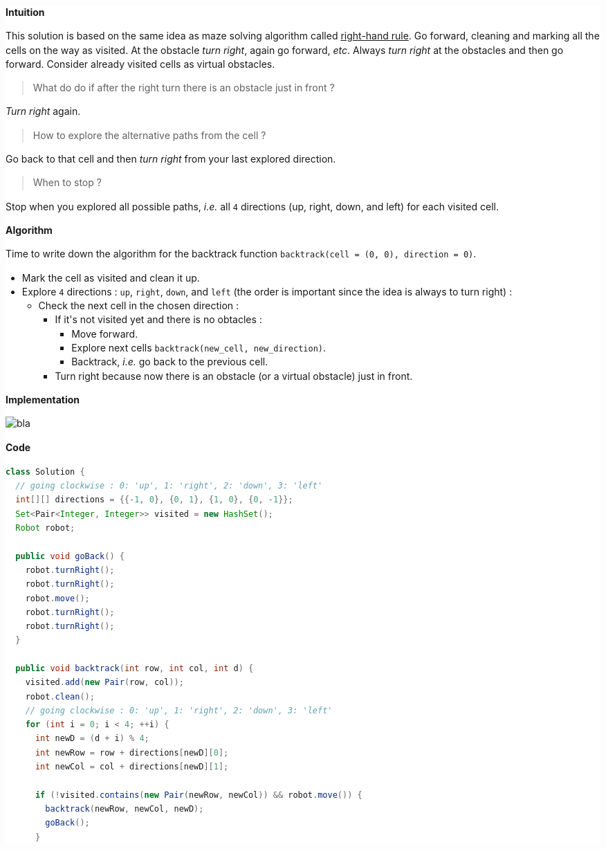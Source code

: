 **Intuition**

This solution is based on the same idea as maze solving algorithm called [right-hand rule](https://en.wikipedia.org/wiki/Maze_solving_algorithm#Wall_follower). Go forward, cleaning and marking all the cells on the way as visited. At the obstacle *turn right*, again go forward, *etc*. Always *turn right* at the obstacles and then go forward. Consider already visited cells as virtual obstacles.

> What do do if after the right turn there is an obstacle just in front ?

*Turn right* again.

> How to explore the alternative paths from the cell ?

Go back to that cell and then *turn right* from your last explored direction.

> When to stop ?

Stop when you explored all possible paths, *i.e.* all `4` directions (up, right, down, and left) for each visited cell.

**Algorithm**

Time to write down the algorithm for the backtrack function `backtrack(cell = (0, 0), direction = 0)`.

- Mark the cell as visited and clean it up.
- Explore `4` directions : `up`, `right`, `down`, and `left` (the order is important since the idea is always to turn right) :
  - Check the next cell in the chosen direction :
    - If it's not visited yet and there is no obtacles :
      - Move forward.
      - Explore next cells `backtrack(new_cell, new_direction)`.
      - Backtrack, *i.e.* go back to the previous cell.
    - Turn right because now there is an obstacle (or a virtual obstacle) just in front.

**Implementation**

![bla](https://leetcode.com/problems/robot-room-cleaner/Figures/489/489_implementation.png)

**Code**

```java
class Solution {
  // going clockwise : 0: 'up', 1: 'right', 2: 'down', 3: 'left'
  int[][] directions = {{-1, 0}, {0, 1}, {1, 0}, {0, -1}};
  Set<Pair<Integer, Integer>> visited = new HashSet();
  Robot robot;

  public void goBack() {
    robot.turnRight();
    robot.turnRight();
    robot.move();
    robot.turnRight();
    robot.turnRight();
  }

  public void backtrack(int row, int col, int d) {
    visited.add(new Pair(row, col));
    robot.clean();
    // going clockwise : 0: 'up', 1: 'right', 2: 'down', 3: 'left'
    for (int i = 0; i < 4; ++i) {
      int newD = (d + i) % 4;
      int newRow = row + directions[newD][0];
      int newCol = col + directions[newD][1];

      if (!visited.contains(new Pair(newRow, newCol)) && robot.move()) {
        backtrack(newRow, newCol, newD);
        goBack();
      }
```